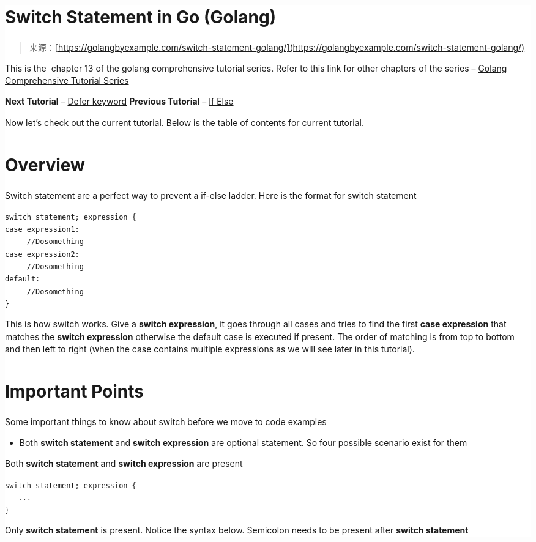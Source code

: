

# Switch Statement in Go (Golang)

> 来源：[https://golangbyexample.com/switch-statement-golang/](https://golangbyexample.com/switch-statement-golang/)

This is the  chapter 13 of the golang comprehensive tutorial series. Refer to this link for other chapters of the series – [Golang Comprehensive Tutorial Series](https://golangbyexample.com/golang-comprehensive-tutorial/)

**Next Tutorial** – [Defer keyword](https://golangbyexample.com/defer-golang)
**Previous Tutorial** – [If Else](https://golangbyexample.com/understand-if-else-statement-golang/)

Now let’s check out the current tutorial. Below is the table of contents for current tutorial.

# **Overview**

Switch statement are a perfect way to prevent a if-else ladder. Here is the format for switch statement

```
switch statement; expression {
case expression1:
     //Dosomething
case expression2:
     //Dosomething
default:
     //Dosomething
}
```

This is how switch works. Give a **switch expression**, it goes through all cases and tries to find the first **case expression** that matches the **switch expression** otherwise the default case is executed if present. The order of matching is from top to bottom and then left to right (when the case contains multiple expressions as we will see later in this tutorial).

# **Important Points**

Some important things to know about switch before we move to code examples

*   Both **switch statement** and **switch expression** are optional statement. So four possible scenario exist for them

Both **switch statement** and **switch expression** are present

```
switch statement; expression {
   ... 
}
```

Only **switch statement** is present. Notice the syntax below. Semicolon needs to be present after **switch statement**
